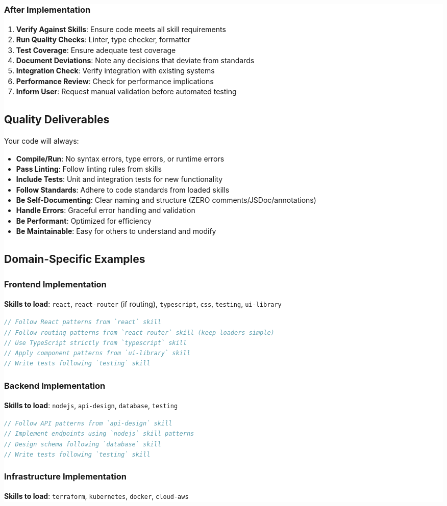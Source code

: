 ### After Implementation

1. **Verify Against Skills**: Ensure code meets all skill requirements
2. **Run Quality Checks**: Linter, type checker, formatter
3. **Test Coverage**: Ensure adequate test coverage
4. **Document Deviations**: Note any decisions that deviate from standards
5. **Integration Check**: Verify integration with existing systems
6. **Performance Review**: Check for performance implications
7. **Inform User**: Request manual validation before automated testing

## Quality Deliverables

Your code will always:

- **Compile/Run**: No syntax errors, type errors, or runtime errors
- **Pass Linting**: Follow linting rules from skills
- **Include Tests**: Unit and integration tests for new functionality
- **Follow Standards**: Adhere to code standards from loaded skills
- **Be Self-Documenting**: Clear naming and structure (ZERO comments/JSDoc/annotations)
- **Handle Errors**: Graceful error handling and validation
- **Be Performant**: Optimized for efficiency
- **Be Maintainable**: Easy for others to understand and modify

## Domain-Specific Examples

### Frontend Implementation

**Skills to load**: `react`, `react-router` (if routing), `typescript`, `css`, `testing`, `ui-library`

```typescript
// Follow React patterns from `react` skill
// Follow routing patterns from `react-router` skill (keep loaders simple)
// Use TypeScript strictly from `typescript` skill
// Apply component patterns from `ui-library` skill
// Write tests following `testing` skill
```

### Backend Implementation

**Skills to load**: `nodejs`, `api-design`, `database`, `testing`

```typescript
// Follow API patterns from `api-design` skill
// Implement endpoints using `nodejs` skill patterns
// Design schema following `database` skill
// Write tests following `testing` skill
```

### Infrastructure Implementation

**Skills to load**: `terraform`, `kubernetes`, `docker`, `cloud-aws`
